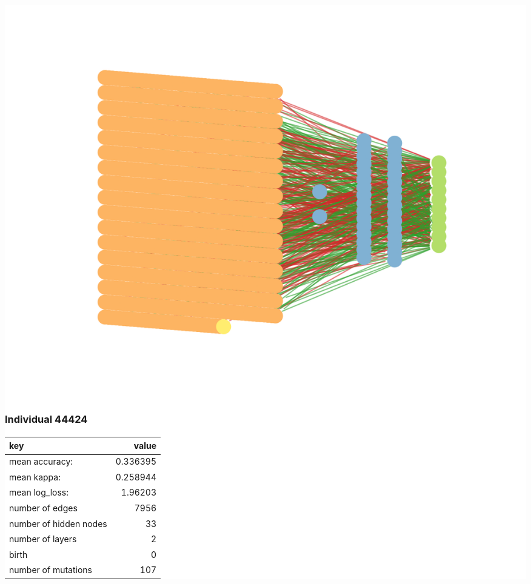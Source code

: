 ![Network of individual 44016](media/network_44016.svg)


### Individual 44424


| key                    |       value |
|:-----------------------|------------:|
| mean accuracy:         |    0.336395 |
| mean kappa:            |    0.258944 |
| mean log_loss:         |    1.96203  |
| number of edges        | 7956        |
| number of hidden nodes |   33        |
| number of layers       |    2        |
| birth                  |    0        |
| number of mutations    |  107        |
